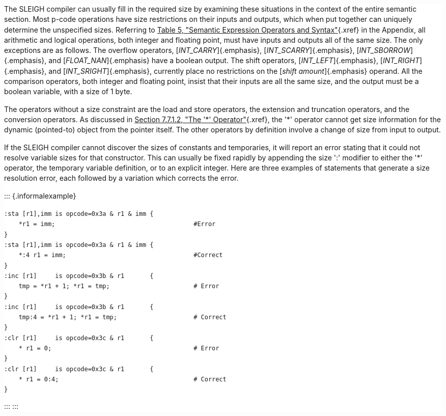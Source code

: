 The SLEIGH compiler can usually fill in the required size by examining
these situations in the context of the entire semantic section. Most
p-code operations have size restrictions on their inputs and outputs,
which when put together can uniquely determine the unspecified sizes.
Referring to [Table 5, "Semantic Expression Operators and
Syntax"](sleigh_ref.html#syntaxref.htmltable "Table 5. Semantic Expression Operators and Syntax"){.xref}
in the Appendix, all arithmetic and logical operations, both integer and
floating point, must have inputs and outputs all of the same size. The
only exceptions are as follows. The overflow operators,
[*INT\_CARRY*]{.emphasis}, [*INT\_SCARRY*]{.emphasis},
[*INT\_SBORROW*]{.emphasis}, and [*FLOAT\_NAN*]{.emphasis} have a
boolean output. The shift operators, [*INT\_LEFT*]{.emphasis},
[*INT\_RIGHT*]{.emphasis}, and [*INT\_SRIGHT*]{.emphasis}, currently
place no restrictions on the [*shift amount*]{.emphasis} operand. All
the comparison operators, both integer and floating point, insist that
their inputs are all the same size, and the output must be a boolean
variable, with a size of 1 byte.

The operators without a size constraint are the load and store
operators, the extension and truncation operators, and the conversion
operators. As discussed in [Section 7.7.1.2, "The \'\*\'
Operator"](sleigh_constructors.html#sleigh_star_operator "7.7.1.2. The '*' Operator"){.xref},
the '\*' operator cannot get size information for the dynamic
(pointed-to) object from the pointer itself. The other operators by
definition involve a change of size from input to output.

If the SLEIGH compiler cannot discover the sizes of constants and
temporaries, it will report an error stating that it could not resolve
variable sizes for that constructor. This can usually be fixed rapidly
by appending the size ':' modifier to either the '\*' operator, the
temporary variable definition, or to an explicit integer. Here are three
examples of statements that generate a size resolution error, each
followed by a variation which corrects the error.

::: {.informalexample}
``` {.programlisting}
:sta [r1],imm is opcode=0x3a & r1 & imm {
    *r1 = imm;                                      #Error
}
:sta [r1],imm is opcode=0x3a & r1 & imm {
    *:4 r1 = imm;                                   #Correct
}
:inc [r1]     is opcode=0x3b & r1       {
    tmp = *r1 + 1; *r1 = tmp;                       # Error
}
:inc [r1]     is opcode=0x3b & r1       {
    tmp:4 = *r1 + 1; *r1 = tmp;                     # Correct
}
:clr [r1]     is opcode=0x3c & r1       {
    * r1 = 0;                                       # Error
}
:clr [r1]     is opcode=0x3c & r1       {
    * r1 = 0:4;                                     # Correct
}
```
:::
:::
